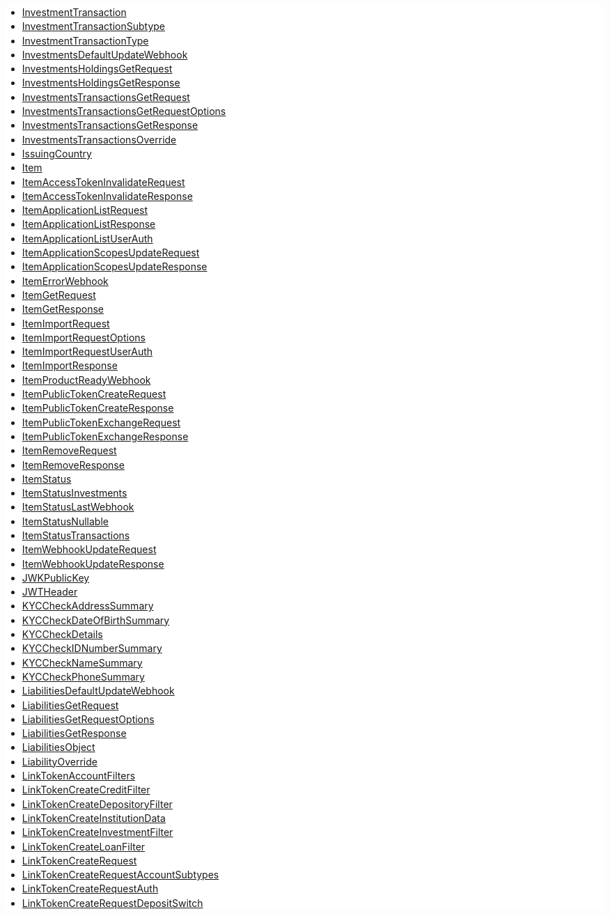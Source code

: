  - [InvestmentTransaction](docs/InvestmentTransaction.md)
 - [InvestmentTransactionSubtype](docs/InvestmentTransactionSubtype.md)
 - [InvestmentTransactionType](docs/InvestmentTransactionType.md)
 - [InvestmentsDefaultUpdateWebhook](docs/InvestmentsDefaultUpdateWebhook.md)
 - [InvestmentsHoldingsGetRequest](docs/InvestmentsHoldingsGetRequest.md)
 - [InvestmentsHoldingsGetResponse](docs/InvestmentsHoldingsGetResponse.md)
 - [InvestmentsTransactionsGetRequest](docs/InvestmentsTransactionsGetRequest.md)
 - [InvestmentsTransactionsGetRequestOptions](docs/InvestmentsTransactionsGetRequestOptions.md)
 - [InvestmentsTransactionsGetResponse](docs/InvestmentsTransactionsGetResponse.md)
 - [InvestmentsTransactionsOverride](docs/InvestmentsTransactionsOverride.md)
 - [IssuingCountry](docs/IssuingCountry.md)
 - [Item](docs/Item.md)
 - [ItemAccessTokenInvalidateRequest](docs/ItemAccessTokenInvalidateRequest.md)
 - [ItemAccessTokenInvalidateResponse](docs/ItemAccessTokenInvalidateResponse.md)
 - [ItemApplicationListRequest](docs/ItemApplicationListRequest.md)
 - [ItemApplicationListResponse](docs/ItemApplicationListResponse.md)
 - [ItemApplicationListUserAuth](docs/ItemApplicationListUserAuth.md)
 - [ItemApplicationScopesUpdateRequest](docs/ItemApplicationScopesUpdateRequest.md)
 - [ItemApplicationScopesUpdateResponse](docs/ItemApplicationScopesUpdateResponse.md)
 - [ItemErrorWebhook](docs/ItemErrorWebhook.md)
 - [ItemGetRequest](docs/ItemGetRequest.md)
 - [ItemGetResponse](docs/ItemGetResponse.md)
 - [ItemImportRequest](docs/ItemImportRequest.md)
 - [ItemImportRequestOptions](docs/ItemImportRequestOptions.md)
 - [ItemImportRequestUserAuth](docs/ItemImportRequestUserAuth.md)
 - [ItemImportResponse](docs/ItemImportResponse.md)
 - [ItemProductReadyWebhook](docs/ItemProductReadyWebhook.md)
 - [ItemPublicTokenCreateRequest](docs/ItemPublicTokenCreateRequest.md)
 - [ItemPublicTokenCreateResponse](docs/ItemPublicTokenCreateResponse.md)
 - [ItemPublicTokenExchangeRequest](docs/ItemPublicTokenExchangeRequest.md)
 - [ItemPublicTokenExchangeResponse](docs/ItemPublicTokenExchangeResponse.md)
 - [ItemRemoveRequest](docs/ItemRemoveRequest.md)
 - [ItemRemoveResponse](docs/ItemRemoveResponse.md)
 - [ItemStatus](docs/ItemStatus.md)
 - [ItemStatusInvestments](docs/ItemStatusInvestments.md)
 - [ItemStatusLastWebhook](docs/ItemStatusLastWebhook.md)
 - [ItemStatusNullable](docs/ItemStatusNullable.md)
 - [ItemStatusTransactions](docs/ItemStatusTransactions.md)
 - [ItemWebhookUpdateRequest](docs/ItemWebhookUpdateRequest.md)
 - [ItemWebhookUpdateResponse](docs/ItemWebhookUpdateResponse.md)
 - [JWKPublicKey](docs/JWKPublicKey.md)
 - [JWTHeader](docs/JWTHeader.md)
 - [KYCCheckAddressSummary](docs/KYCCheckAddressSummary.md)
 - [KYCCheckDateOfBirthSummary](docs/KYCCheckDateOfBirthSummary.md)
 - [KYCCheckDetails](docs/KYCCheckDetails.md)
 - [KYCCheckIDNumberSummary](docs/KYCCheckIDNumberSummary.md)
 - [KYCCheckNameSummary](docs/KYCCheckNameSummary.md)
 - [KYCCheckPhoneSummary](docs/KYCCheckPhoneSummary.md)
 - [LiabilitiesDefaultUpdateWebhook](docs/LiabilitiesDefaultUpdateWebhook.md)
 - [LiabilitiesGetRequest](docs/LiabilitiesGetRequest.md)
 - [LiabilitiesGetRequestOptions](docs/LiabilitiesGetRequestOptions.md)
 - [LiabilitiesGetResponse](docs/LiabilitiesGetResponse.md)
 - [LiabilitiesObject](docs/LiabilitiesObject.md)
 - [LiabilityOverride](docs/LiabilityOverride.md)
 - [LinkTokenAccountFilters](docs/LinkTokenAccountFilters.md)
 - [LinkTokenCreateCreditFilter](docs/LinkTokenCreateCreditFilter.md)
 - [LinkTokenCreateDepositoryFilter](docs/LinkTokenCreateDepositoryFilter.md)
 - [LinkTokenCreateInstitutionData](docs/LinkTokenCreateInstitutionData.md)
 - [LinkTokenCreateInvestmentFilter](docs/LinkTokenCreateInvestmentFilter.md)
 - [LinkTokenCreateLoanFilter](docs/LinkTokenCreateLoanFilter.md)
 - [LinkTokenCreateRequest](docs/LinkTokenCreateRequest.md)
 - [LinkTokenCreateRequestAccountSubtypes](docs/LinkTokenCreateRequestAccountSubtypes.md)
 - [LinkTokenCreateRequestAuth](docs/LinkTokenCreateRequestAuth.md)
 - [LinkTokenCreateRequestDepositSwitch](docs/LinkTokenCreateRequestDepositSwitch.md)